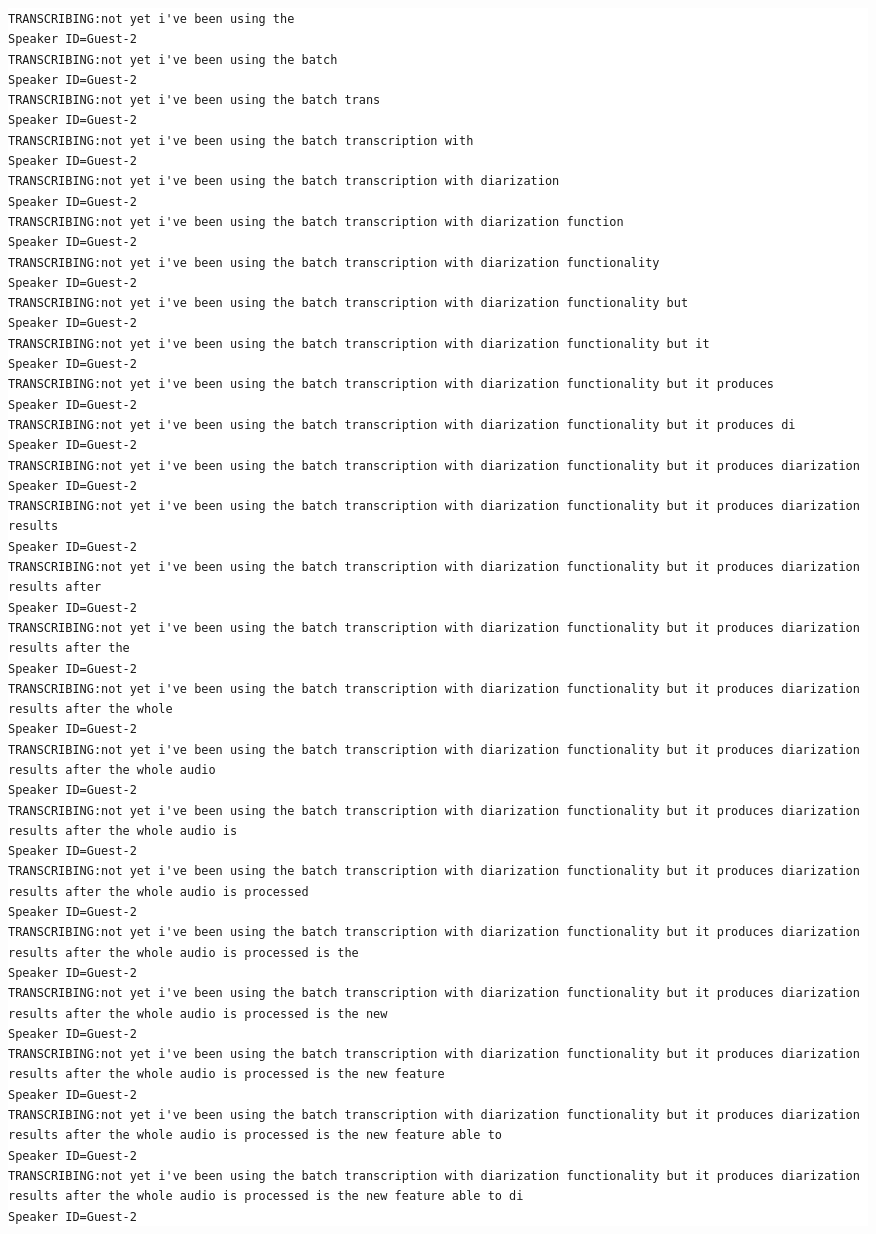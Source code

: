 ```output
TRANSCRIBING:not yet i've been using the
Speaker ID=Guest-2
TRANSCRIBING:not yet i've been using the batch
Speaker ID=Guest-2
TRANSCRIBING:not yet i've been using the batch trans
Speaker ID=Guest-2
TRANSCRIBING:not yet i've been using the batch transcription with
Speaker ID=Guest-2
TRANSCRIBING:not yet i've been using the batch transcription with diarization
Speaker ID=Guest-2
TRANSCRIBING:not yet i've been using the batch transcription with diarization function
Speaker ID=Guest-2
TRANSCRIBING:not yet i've been using the batch transcription with diarization functionality
Speaker ID=Guest-2
TRANSCRIBING:not yet i've been using the batch transcription with diarization functionality but
Speaker ID=Guest-2
TRANSCRIBING:not yet i've been using the batch transcription with diarization functionality but it
Speaker ID=Guest-2
TRANSCRIBING:not yet i've been using the batch transcription with diarization functionality but it produces
Speaker ID=Guest-2
TRANSCRIBING:not yet i've been using the batch transcription with diarization functionality but it produces di
Speaker ID=Guest-2
TRANSCRIBING:not yet i've been using the batch transcription with diarization functionality but it produces diarization
Speaker ID=Guest-2
TRANSCRIBING:not yet i've been using the batch transcription with diarization functionality but it produces diarization results
Speaker ID=Guest-2
TRANSCRIBING:not yet i've been using the batch transcription with diarization functionality but it produces diarization results after
Speaker ID=Guest-2
TRANSCRIBING:not yet i've been using the batch transcription with diarization functionality but it produces diarization results after the
Speaker ID=Guest-2
TRANSCRIBING:not yet i've been using the batch transcription with diarization functionality but it produces diarization results after the whole
Speaker ID=Guest-2
TRANSCRIBING:not yet i've been using the batch transcription with diarization functionality but it produces diarization results after the whole audio
Speaker ID=Guest-2
TRANSCRIBING:not yet i've been using the batch transcription with diarization functionality but it produces diarization results after the whole audio is
Speaker ID=Guest-2
TRANSCRIBING:not yet i've been using the batch transcription with diarization functionality but it produces diarization results after the whole audio is processed
Speaker ID=Guest-2
TRANSCRIBING:not yet i've been using the batch transcription with diarization functionality but it produces diarization results after the whole audio is processed is the
Speaker ID=Guest-2
TRANSCRIBING:not yet i've been using the batch transcription with diarization functionality but it produces diarization results after the whole audio is processed is the new
Speaker ID=Guest-2
TRANSCRIBING:not yet i've been using the batch transcription with diarization functionality but it produces diarization results after the whole audio is processed is the new feature
Speaker ID=Guest-2
TRANSCRIBING:not yet i've been using the batch transcription with diarization functionality but it produces diarization results after the whole audio is processed is the new feature able to
Speaker ID=Guest-2
TRANSCRIBING:not yet i've been using the batch transcription with diarization functionality but it produces diarization results after the whole audio is processed is the new feature able to di
Speaker ID=Guest-2
```